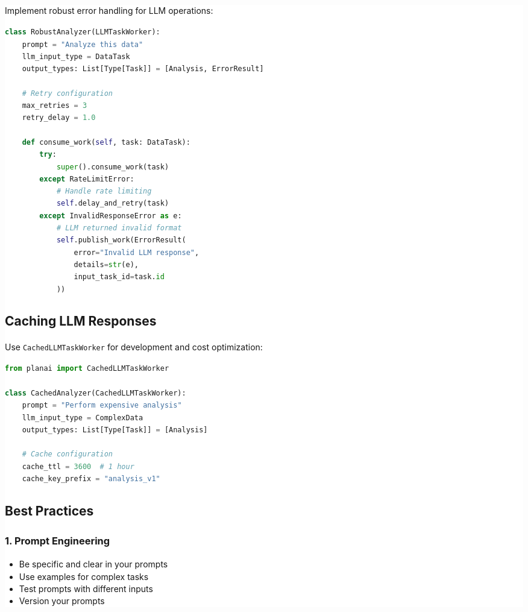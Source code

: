 Implement robust error handling for LLM operations:

```python
class RobustAnalyzer(LLMTaskWorker):
    prompt = "Analyze this data"
    llm_input_type = DataTask
    output_types: List[Type[Task]] = [Analysis, ErrorResult]
    
    # Retry configuration
    max_retries = 3
    retry_delay = 1.0
    
    def consume_work(self, task: DataTask):
        try:
            super().consume_work(task)
        except RateLimitError:
            # Handle rate limiting
            self.delay_and_retry(task)
        except InvalidResponseError as e:
            # LLM returned invalid format
            self.publish_work(ErrorResult(
                error="Invalid LLM response",
                details=str(e),
                input_task_id=task.id
            ))
```

## Caching LLM Responses

Use `CachedLLMTaskWorker` for development and cost optimization:

```python
from planai import CachedLLMTaskWorker

class CachedAnalyzer(CachedLLMTaskWorker):
    prompt = "Perform expensive analysis"
    llm_input_type = ComplexData
    output_types: List[Type[Task]] = [Analysis]
    
    # Cache configuration
    cache_ttl = 3600  # 1 hour
    cache_key_prefix = "analysis_v1"
```

## Best Practices

### 1. Prompt Engineering

- Be specific and clear in your prompts
- Use examples for complex tasks
- Test prompts with different inputs
- Version your prompts
